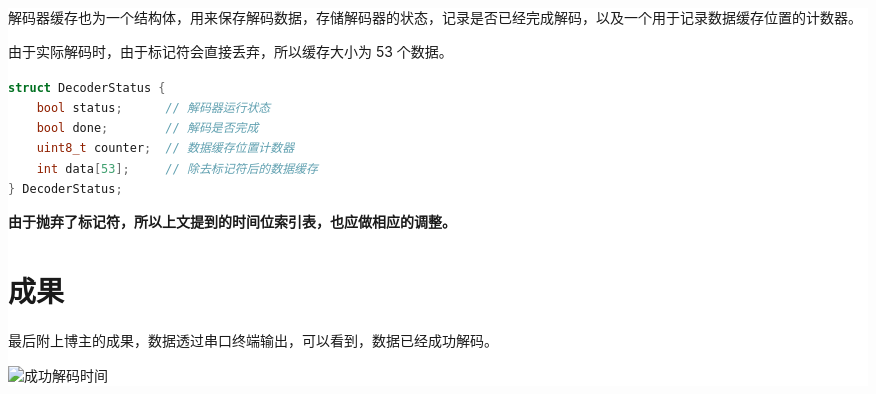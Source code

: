 解码器缓存也为一个结构体，用来保存解码数据，存储解码器的状态，记录是否已经完成解码，以及一个用于记录数据缓存位置的计数器。

由于实际解码时，由于标记符会直接丢弃，所以缓存大小为 53 个数据。

```cpp
struct DecoderStatus {
    bool status;      // 解码器运行状态
    bool done;        // 解码是否完成
    uint8_t counter;  // 数据缓存位置计数器
    int data[53];     // 除去标记符后的数据缓存
} DecoderStatus;
```

**由于抛弃了标记符，所以上文提到的时间位索引表，也应做相应的调整。**

# 成果

最后附上博主的成果，数据透过串口终端输出，可以看到，数据已经成功解码。

![成功解码时间](https://c.ibcl.us/JJY_Timecode_20230522/6.gif)
